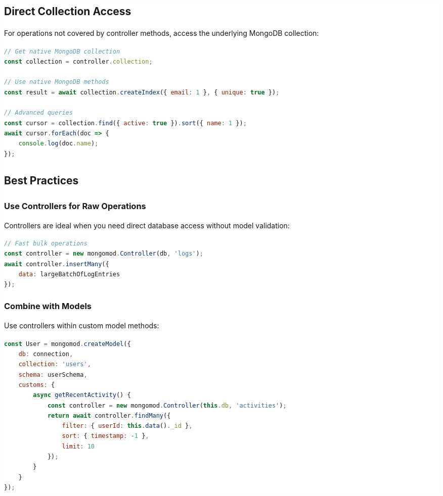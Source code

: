 ## Direct Collection Access

For operations not covered by controller methods, access the underlying MongoDB collection:

```javascript
// Get native MongoDB collection
const collection = controller.collection;

// Use native MongoDB methods
const result = await collection.createIndex({ email: 1 }, { unique: true });

// Advanced queries
const cursor = collection.find({ active: true }).sort({ name: 1 });
await cursor.forEach(doc => {
    console.log(doc.name);
});
```

## Best Practices

### Use Controllers for Raw Operations

Controllers are ideal when you need direct database access without model validation:

```javascript
// Fast bulk operations
const controller = new mongomod.Controller(db, 'logs');
await controller.insertMany({
    data: largeBatchOfLogEntries
});
```

### Combine with Models

Use controllers within custom model methods:

```javascript
const User = mongomod.createModel({
    db: connection,
    collection: 'users',
    schema: userSchema,
    customs: {
        async getRecentActivity() {
            const controller = new mongomod.Controller(this.db, 'activities');
            return await controller.findMany({
                filter: { userId: this.data()._id },
                sort: { timestamp: -1 },
                limit: 10
            });
        }
    }
});
```
